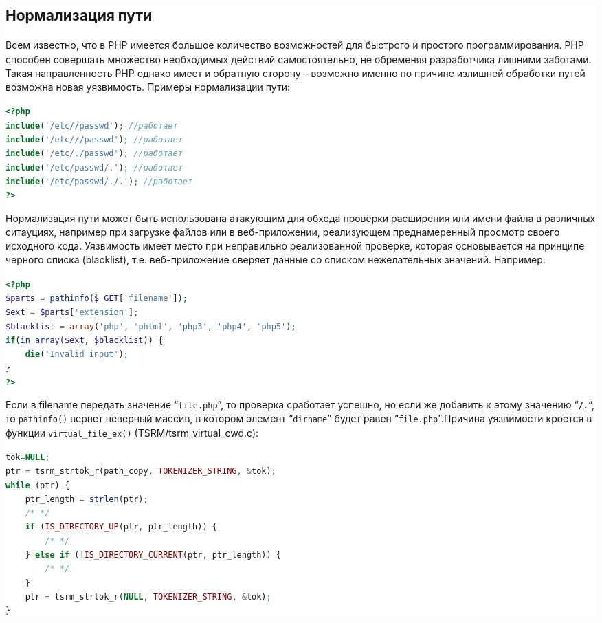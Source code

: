 ## Нормализация пути

Всем известно, что в PHP имеется большое количество возможностей для быстрого и простого программирования. PHP способен совершать множество необходимых действий самостоятельно, не обременяя разработчика лишними заботами. Такая направленность PHP однако имеет и обратную сторону – возможно именно по причине излишней обработки путей возможна новая уязвимость. Примеры нормализации пути:

```php
<?php
include('/etc//passwd'); //работает
include('/etc///passwd'); //работает
include('/etc/./passwd'); //работает
include('/etc/passwd/.'); //работает
include('/etc/passwd/./.'); //работает
?>
```

Нормализация пути может быть использована атакующим для обхода проверки расширения или имени файла в различных ситауциях, например при загрузке файлов или в веб-приложении, реализующем преднамеренный просмотр своего исходного кода. Уязвимость имеет место при неправильно реализованной проверке, которая основывается на принципе черного списка (blacklist), т.е. веб-приложение сверяет данные со списком нежелательных значений. Например:

```php
<?php
$parts = pathinfo($_GET['filename']);
$ext = $parts['extension'];
$blacklist = array('php', 'phtml', 'php3', 'php4', 'php5');
if(in_array($ext, $blacklist)) {
	die('Invalid input');
}
?>
```

Если в filename передать значение “`file.php`”, то проверка сработает успешно, но если же добавить к этому значению “**`/.`**“, то `pathinfo()` вернет неверный массив, в котором элемент “`dirname`” будет равен “`file.php`”.Причина уязвимости кроется в функции `virtual_file_ex()` (TSRM/tsrm_virtual_cwd.c):

```php
tok=NULL;
ptr = tsrm_strtok_r(path_copy, TOKENIZER_STRING, &tok);
while (ptr) {
	ptr_length = strlen(ptr);
	/* */
	if (IS_DIRECTORY_UP(ptr, ptr_length)) {
		/* */
	} else if (!IS_DIRECTORY_CURRENT(ptr, ptr_length)) {
		/* */
	}
	ptr = tsrm_strtok_r(NULL, TOKENIZER_STRING, &tok);
}
```
